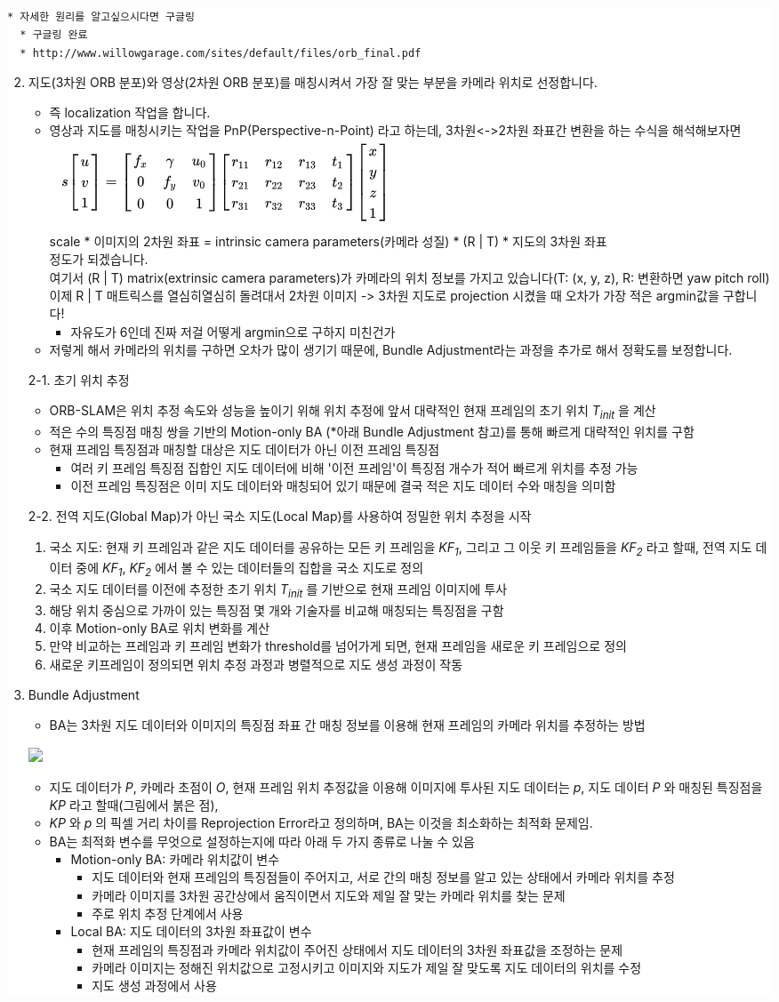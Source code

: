     * 자세한 원리를 알고싶으시다면 구글링
      * 구글링 완료
      * http://www.willowgarage.com/sites/default/files/orb_final.pdf
    
2. 지도(3차원 ORB 분포)와 영상(2차원 ORB 분포)를 매칭시켜서 가장 잘 맞는 부분을 카메라 위치로 선정합니다.
    * 즉 localization 작업을 합니다.
    * 영상과 지도를 매칭시키는 작업을 PnP(Perspective-n-Point) 라고 하는데, 3차원<->2차원 좌표간 변환을 하는 수식을 해석해보자면 <br/>
    ![](.SemanticVS_images/cec53df7.png) <br/>
    scale * 이미지의 2차원 좌표 = intrinsic camera parameters(카메라 성질) * (R | T) * 지도의 3차원 좌표 <br/> 
    정도가 되겠습니다. <br/>
    여기서 (R | T) matrix(extrinsic camera parameters)가 카메라의 위치 정보를 가지고 있습니다(T: (x, y, z), R: 변환하면 yaw pitch roll) <br/>
    이제 R | T 매트릭스를 열심히열심히 돌려대서 2차원 이미지 -> 3차원 지도로 projection 시켰을 때 오차가 가장 적은 argmin값을 구합니다! <br/>
        * 자유도가 6인데 진짜 저걸 어떻게 argmin으로 구하지 미친건가
    * 저렇게 해서 카메라의 위치를 구하면 오차가 많이 생기기 때문에, Bundle Adjustment라는 과정을 추가로 해서 정확도를 보정합니다.
    
    2-1. 초기 위치 추정
    * ORB-SLAM은 위치 추정 속도와 성능을 높이기 위해 위치 추정에 앞서 대략적인 현재 프레임의 초기 위치 _T<sub>init</sub>_ 을 계산
    * 적은 수의 특징점 매칭 쌍을 기반의 Motion-only BA (*아래 Bundle Adjustment 참고)를 통해 빠르게 대략적인 위치를 구함
    * 현재 프레임 특징점과 매칭할 대상은 지도 데이터가 아닌 이전 프레임 특징점
        * 여러 키 프레임 특징점 집합인 지도 데이터에 비해 '이전 프레임'이 특징점 개수가 적어 빠르게 위치를 추정 가능
        * 이전 프레임 특징점은 이미 지도 데이터와 매칭되어 있기 때문에 결국 적은 지도 데이터 수와 매칭을 의미함
        
    2-2. 전역 지도(Global Map)가 아닌 국소 지도(Local Map)를 사용하여 정밀한 위치 추정을 시작
    1) 국소 지도: 현재 키 프레임과 같은 지도 데이터를 공유하는 모든 키 프레임을 _KF<sub>1</sub>_, 그리고 그 이웃 키 프레임들을 _KF<sub>2</sub>_ 라고 할때, 전역 지도 데이터 중에 _KF<sub>1</sub>_, _KF<sub>2</sub>_ 에서 볼 수 있는 데이터들의 집합을 국소 지도로 정의
    2) 국소 지도 데이터를 이전에 추정한 초기 위치 _T<sub>init</sub>_ 를 기반으로 현재 프레임 이미지에 투사
    3) 해당 위치 중심으로 가까이 있는 특징점 몇 개와 기술자를 비교해 매칭되는 특징점을 구함
    4) 이후 Motion-only BA로 위치 변화를 계산
    5) 만약 비교하는 프레임과 키 프레임 변화가 threshold를 넘어가게 되면, 현재 프레임을 새로운 키 프레임으로 정의
    6) 새로운 키프레임이 정의되면 위치 추정 과정과 병렬적으로 지도 생성 과정이 작동 
    
3. Bundle Adjustment
    * BA는 3차원 지도 데이터와 이미지의 특징점 좌표 간 매칭 정보를 이용해 현재 프레임의 카메라 위치를 추정하는 방법
    
    ![](https://i.stack.imgur.com/kJOo1.jpg)
    
    * 지도 데이터가 _P_, 카메라 초점이 _O_, 현재 프레임 위치 추정값을 이용해 이미지에 투사된 지도 데이터는 _p_, 지도 데이터 _P_ 와 매칭된 특징점을 _KP_ 라고 할때(그림에서 붉은 점),
    * _KP_ 와 _p_ 의 픽셀 거리 차이를 Reprojection Error라고 정의하며, BA는 이것을 최소화하는 최적화 문제임.
    * BA는 최적화 변수를 무엇으로 설정하는지에 따라 아래 두 가지 종류로 나눌 수 있음
      * Motion-only BA: 카메라 위치값이 변수
        * 지도 데이터와 현재 프레임의 특징점들이 주어지고, 서로 간의 매칭 정보를 알고 있는 상태에서 카메라 위치를 추정
        * 카메라 이미지를 3차원 공간상에서 움직이면서 지도와 제일 잘 맞는 카메라 위치를 찾는 문제
        * 주로 위치 추정 단계에서 사용
      * Local BA: 지도 데이터의 3차원 좌표값이 변수
        * 현재 프레임의 특징점과 카메라 위치값이 주어진 상태에서 지도 데이터의 3차원 좌표값을 조정하는 문제
        * 카메라 이미지는 정해진 위치값으로 고정시키고 이미지와 지도가 제일 잘 맞도록 지도 데이터의 위치를 수정
        * 지도 생성 과정에서 사용
    